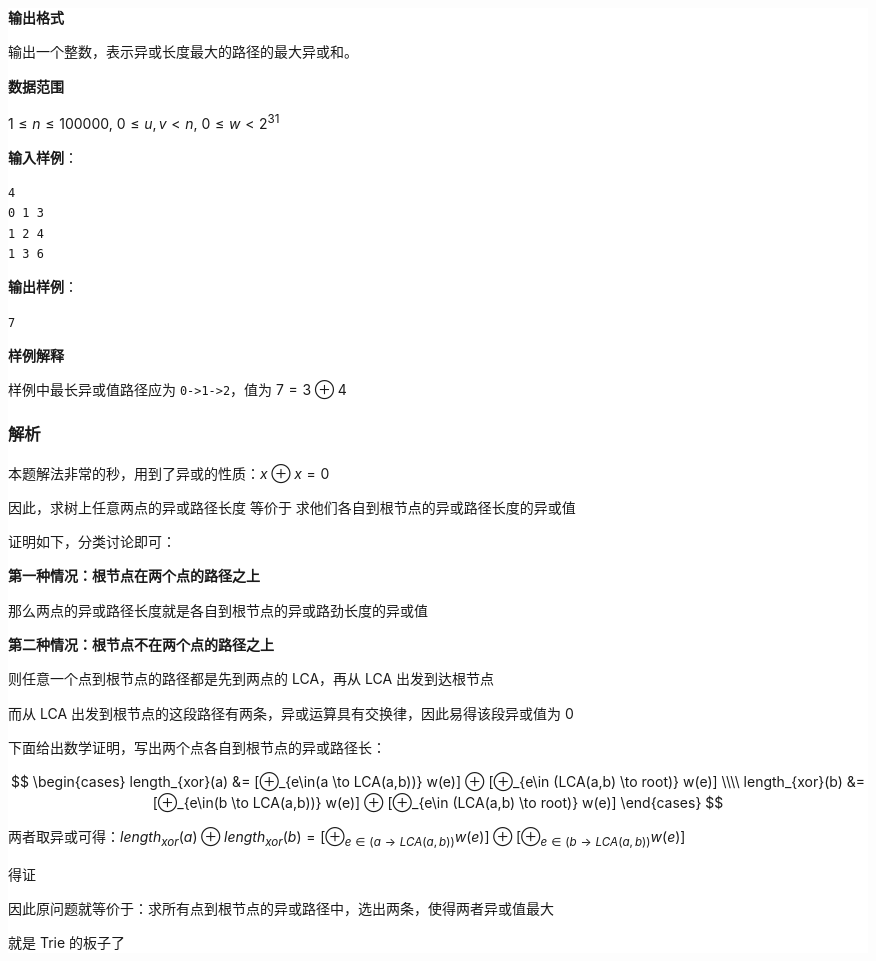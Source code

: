 **输出格式**

输出一个整数，表示异或长度最大的路径的最大异或和。

**数据范围**

$1≤n≤100000,\ 0≤u,v<n,\ 0≤w<2^{31}$

**输入样例**：

```
4
0 1 3
1 2 4
1 3 6
```

**输出样例**：

```
7
```

**样例解释**

样例中最长异或值路径应为 `0->1->2`，值为 $7 = 3⊕4$

### 解析

本题解法非常的秒，用到了异或的性质：$x ⊕ x = 0$

因此，求树上任意两点的异或路径长度 等价于 求他们各自到根节点的异或路径长度的异或值

证明如下，分类讨论即可：

**第一种情况：根节点在两个点的路径之上**

那么两点的异或路径长度就是各自到根节点的异或路劲长度的异或值

**第二种情况：根节点不在两个点的路径之上**

则任意一个点到根节点的路径都是先到两点的 LCA，再从 LCA 出发到达根节点

而从 LCA 出发到根节点的这段路径有两条，异或运算具有交换律，因此易得该段异或值为 $0$

下面给出数学证明，写出两个点各自到根节点的异或路径长：

$$
\begin{cases}
length_{xor}(a) &= [⊕_{e\in(a \to LCA(a,b))} w(e)] ⊕ [⊕_{e\in (LCA(a,b) \to root)} w(e)] \\\\
length_{xor}(b) &= [⊕_{e\in(b \to LCA(a,b))} w(e)] ⊕ [⊕_{e\in (LCA(a,b) \to root)} w(e)]
\end{cases}
$$

两者取异或可得：$length_{xor}(a) ⊕ length_{xor}(b) = [⊕_{e\in(a \to LCA(a,b))} w(e)] ⊕ [⊕_{e\in(b \to LCA(a,b))} w(e)]$

得证

因此原问题就等价于：求所有点到根节点的异或路径中，选出两条，使得两者异或值最大

就是 Trie 的板子了
